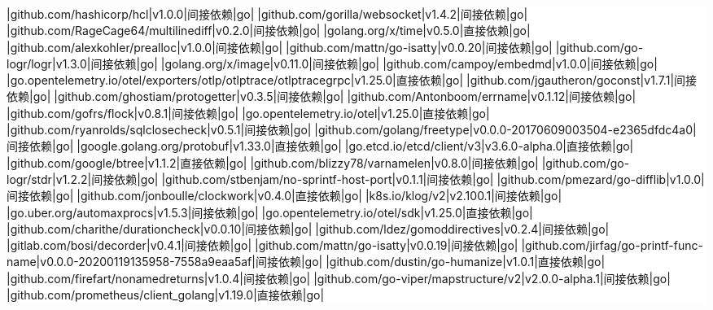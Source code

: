 |github.com/hashicorp/hcl|v1.0.0|间接依赖|go|
|github.com/gorilla/websocket|v1.4.2|间接依赖|go|
|github.com/RageCage64/multilinediff|v0.2.0|间接依赖|go|
|golang.org/x/time|v0.5.0|直接依赖|go|
|github.com/alexkohler/prealloc|v1.0.0|间接依赖|go|
|github.com/mattn/go-isatty|v0.0.20|间接依赖|go|
|github.com/go-logr/logr|v1.3.0|间接依赖|go|
|golang.org/x/image|v0.11.0|间接依赖|go|
|github.com/campoy/embedmd|v1.0.0|间接依赖|go|
|go.opentelemetry.io/otel/exporters/otlp/otlptrace/otlptracegrpc|v1.25.0|直接依赖|go|
|github.com/jgautheron/goconst|v1.7.1|间接依赖|go|
|github.com/ghostiam/protogetter|v0.3.5|间接依赖|go|
|github.com/Antonboom/errname|v0.1.12|间接依赖|go|
|github.com/gofrs/flock|v0.8.1|间接依赖|go|
|go.opentelemetry.io/otel|v1.25.0|直接依赖|go|
|github.com/ryanrolds/sqlclosecheck|v0.5.1|间接依赖|go|
|github.com/golang/freetype|v0.0.0-20170609003504-e2365dfdc4a0|间接依赖|go|
|google.golang.org/protobuf|v1.33.0|直接依赖|go|
|go.etcd.io/etcd/client/v3|v3.6.0-alpha.0|直接依赖|go|
|github.com/google/btree|v1.1.2|直接依赖|go|
|github.com/blizzy78/varnamelen|v0.8.0|间接依赖|go|
|github.com/go-logr/stdr|v1.2.2|间接依赖|go|
|github.com/stbenjam/no-sprintf-host-port|v0.1.1|间接依赖|go|
|github.com/pmezard/go-difflib|v1.0.0|间接依赖|go|
|github.com/jonboulle/clockwork|v0.4.0|直接依赖|go|
|k8s.io/klog/v2|v2.100.1|间接依赖|go|
|go.uber.org/automaxprocs|v1.5.3|间接依赖|go|
|go.opentelemetry.io/otel/sdk|v1.25.0|直接依赖|go|
|github.com/charithe/durationcheck|v0.0.10|间接依赖|go|
|github.com/ldez/gomoddirectives|v0.2.4|间接依赖|go|
|gitlab.com/bosi/decorder|v0.4.1|间接依赖|go|
|github.com/mattn/go-isatty|v0.0.19|间接依赖|go|
|github.com/jirfag/go-printf-func-name|v0.0.0-20200119135958-7558a9eaa5af|间接依赖|go|
|github.com/dustin/go-humanize|v1.0.1|直接依赖|go|
|github.com/firefart/nonamedreturns|v1.0.4|间接依赖|go|
|github.com/go-viper/mapstructure/v2|v2.0.0-alpha.1|间接依赖|go|
|github.com/prometheus/client_golang|v1.19.0|直接依赖|go|